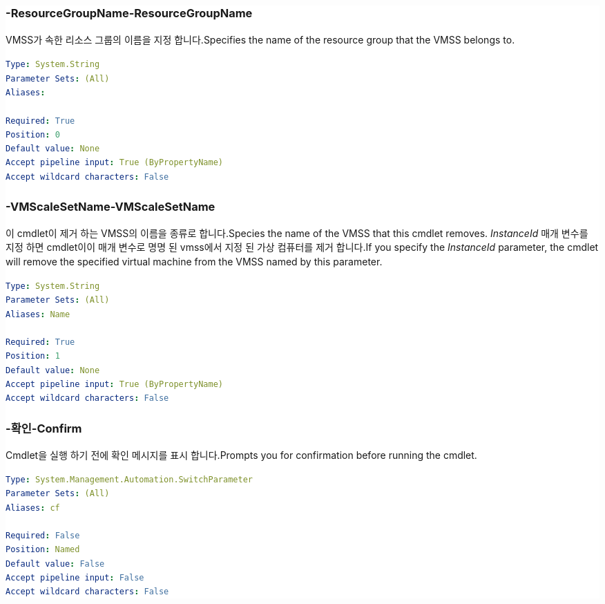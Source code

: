 ### <span data-ttu-id="2fb5b-124">-ResourceGroupName</span><span class="sxs-lookup"><span data-stu-id="2fb5b-124">-ResourceGroupName</span></span>
<span data-ttu-id="2fb5b-125">VMSS가 속한 리소스 그룹의 이름을 지정 합니다.</span><span class="sxs-lookup"><span data-stu-id="2fb5b-125">Specifies the name of the resource group that the VMSS belongs to.</span></span>

```yaml
Type: System.String
Parameter Sets: (All)
Aliases:

Required: True
Position: 0
Default value: None
Accept pipeline input: True (ByPropertyName)
Accept wildcard characters: False
```

### <span data-ttu-id="2fb5b-126">-VMScaleSetName</span><span class="sxs-lookup"><span data-stu-id="2fb5b-126">-VMScaleSetName</span></span>
<span data-ttu-id="2fb5b-127">이 cmdlet이 제거 하는 VMSS의 이름을 종류로 합니다.</span><span class="sxs-lookup"><span data-stu-id="2fb5b-127">Species the name of the VMSS that this cmdlet removes.</span></span>
<span data-ttu-id="2fb5b-128">*InstanceId* 매개 변수를 지정 하면 cmdlet이이 매개 변수로 명명 된 vmss에서 지정 된 가상 컴퓨터를 제거 합니다.</span><span class="sxs-lookup"><span data-stu-id="2fb5b-128">If you specify the *InstanceId* parameter, the cmdlet will remove the specified virtual machine from the VMSS named by this parameter.</span></span>

```yaml
Type: System.String
Parameter Sets: (All)
Aliases: Name

Required: True
Position: 1
Default value: None
Accept pipeline input: True (ByPropertyName)
Accept wildcard characters: False
```

### <span data-ttu-id="2fb5b-129">-확인</span><span class="sxs-lookup"><span data-stu-id="2fb5b-129">-Confirm</span></span>
<span data-ttu-id="2fb5b-130">Cmdlet을 실행 하기 전에 확인 메시지를 표시 합니다.</span><span class="sxs-lookup"><span data-stu-id="2fb5b-130">Prompts you for confirmation before running the cmdlet.</span></span>

```yaml
Type: System.Management.Automation.SwitchParameter
Parameter Sets: (All)
Aliases: cf

Required: False
Position: Named
Default value: False
Accept pipeline input: False
Accept wildcard characters: False
```

